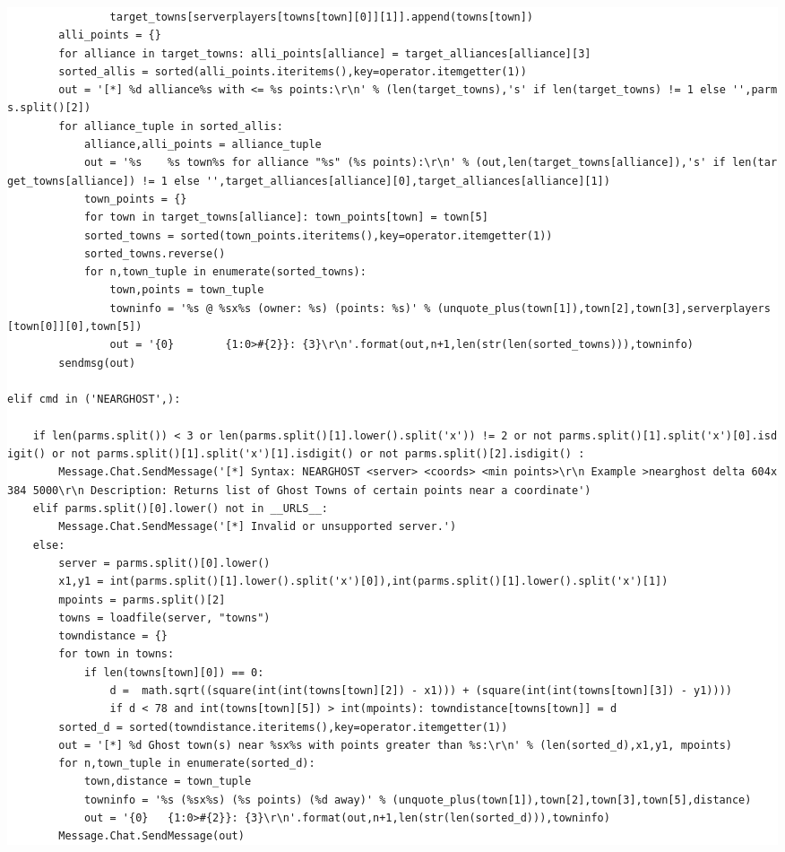 					target_towns[serverplayers[towns[town][0]][1]].append(towns[town])
			alli_points = {}
			for alliance in target_towns: alli_points[alliance] = target_alliances[alliance][3]
			sorted_allis = sorted(alli_points.iteritems(),key=operator.itemgetter(1))
			out = '[*] %d alliance%s with <= %s points:\r\n' % (len(target_towns),'s' if len(target_towns) != 1 else '',parms.split()[2])
			for alliance_tuple in sorted_allis:
				alliance,alli_points = alliance_tuple
				out = '%s    %s town%s for alliance "%s" (%s points):\r\n' % (out,len(target_towns[alliance]),'s' if len(target_towns[alliance]) != 1 else '',target_alliances[alliance][0],target_alliances[alliance][1])
				town_points = {}
				for town in target_towns[alliance]: town_points[town] = town[5]
				sorted_towns = sorted(town_points.iteritems(),key=operator.itemgetter(1))
				sorted_towns.reverse()
				for n,town_tuple in enumerate(sorted_towns):
					town,points = town_tuple
					towninfo = '%s @ %sx%s (owner: %s) (points: %s)' % (unquote_plus(town[1]),town[2],town[3],serverplayers[town[0]][0],town[5])
					out = '{0}        {1:0>#{2}}: {3}\r\n'.format(out,n+1,len(str(len(sorted_towns))),towninfo)
			sendmsg(out)

	elif cmd in ('NEARGHOST',):
		
		if len(parms.split()) < 3 or len(parms.split()[1].lower().split('x')) != 2 or not parms.split()[1].split('x')[0].isdigit() or not parms.split()[1].split('x')[1].isdigit() or not parms.split()[2].isdigit() :
			Message.Chat.SendMessage('[*] Syntax: NEARGHOST <server> <coords> <min points>\r\n Example >nearghost delta 604x384 5000\r\n Description: Returns list of Ghost Towns of certain points near a coordinate')
		elif parms.split()[0].lower() not in __URLS__:
			Message.Chat.SendMessage('[*] Invalid or unsupported server.')
		else:
			server = parms.split()[0].lower()
			x1,y1 = int(parms.split()[1].lower().split('x')[0]),int(parms.split()[1].lower().split('x')[1])
			mpoints = parms.split()[2]
			towns = loadfile(server, "towns")
			towndistance = {}
			for town in towns:
				if len(towns[town][0]) == 0:
					d =  math.sqrt((square(int(int(towns[town][2]) - x1))) + (square(int(int(towns[town][3]) - y1))))
					if d < 78 and int(towns[town][5]) > int(mpoints): towndistance[towns[town]] = d
			sorted_d = sorted(towndistance.iteritems(),key=operator.itemgetter(1))
			out = '[*] %d Ghost town(s) near %sx%s with points greater than %s:\r\n' % (len(sorted_d),x1,y1, mpoints)
			for n,town_tuple in enumerate(sorted_d):
				town,distance = town_tuple
				towninfo = '%s (%sx%s) (%s points) (%d away)' % (unquote_plus(town[1]),town[2],town[3],town[5],distance)
				out = '{0}   {1:0>#{2}}: {3}\r\n'.format(out,n+1,len(str(len(sorted_d))),towninfo)
			Message.Chat.SendMessage(out)	

